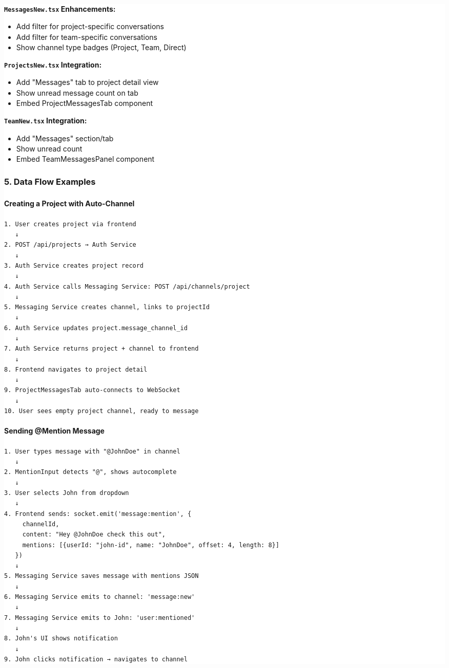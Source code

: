 **`MessagesNew.tsx` Enhancements:**
- Add filter for project-specific conversations
- Add filter for team-specific conversations
- Show channel type badges (Project, Team, Direct)

**`ProjectsNew.tsx` Integration:**
- Add "Messages" tab to project detail view
- Show unread message count on tab
- Embed ProjectMessagesTab component

**`TeamNew.tsx` Integration:**
- Add "Messages" section/tab
- Show unread count
- Embed TeamMessagesPanel component

### 5. Data Flow Examples

#### Creating a Project with Auto-Channel

```
1. User creates project via frontend
   ↓
2. POST /api/projects → Auth Service
   ↓
3. Auth Service creates project record
   ↓
4. Auth Service calls Messaging Service: POST /api/channels/project
   ↓
5. Messaging Service creates channel, links to projectId
   ↓
6. Auth Service updates project.message_channel_id
   ↓
7. Auth Service returns project + channel to frontend
   ↓
8. Frontend navigates to project detail
   ↓
9. ProjectMessagesTab auto-connects to WebSocket
   ↓
10. User sees empty project channel, ready to message
```

#### Sending @Mention Message

```
1. User types message with "@JohnDoe" in channel
   ↓
2. MentionInput detects "@", shows autocomplete
   ↓
3. User selects John from dropdown
   ↓
4. Frontend sends: socket.emit('message:mention', {
     channelId,
     content: "Hey @JohnDoe check this out",
     mentions: [{userId: "john-id", name: "JohnDoe", offset: 4, length: 8}]
   })
   ↓
5. Messaging Service saves message with mentions JSON
   ↓
6. Messaging Service emits to channel: 'message:new'
   ↓
7. Messaging Service emits to John: 'user:mentioned'
   ↓
8. John's UI shows notification
   ↓
9. John clicks notification → navigates to channel
```
